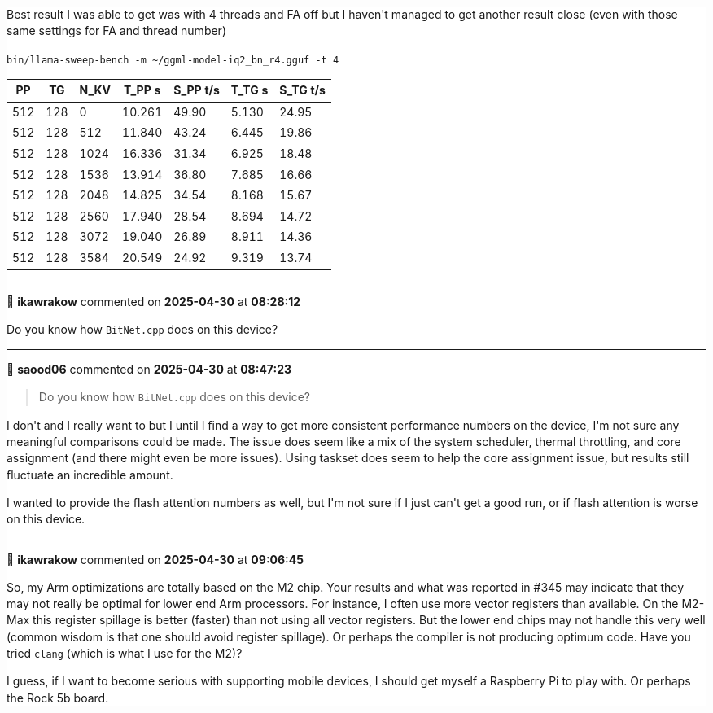 Best result I was able to get was with 4 threads and FA off but I haven't managed to get another result close (even with those same settings for FA and thread number)

`bin/llama-sweep-bench -m ~/ggml-model-iq2_bn_r4.gguf -t 4`

|    PP |     TG |   N_KV |   T_PP s | S_PP t/s |   T_TG s | S_TG t/s |
|-------|--------|--------|----------|----------|----------|----------|
|   512 |    128 |      0 |   10.261 |    49.90 |    5.130 |    24.95 |
|   512 |    128 |    512 |   11.840 |    43.24 |    6.445 |    19.86 |
|   512 |    128 |   1024 |   16.336 |    31.34 |    6.925 |    18.48 |
|   512 |    128 |   1536 |   13.914 |    36.80 |    7.685 |    16.66 |
|   512 |    128 |   2048 |   14.825 |    34.54 |    8.168 |    15.67 |
|   512 |    128 |   2560 |   17.940 |    28.54 |    8.694 |    14.72 |
|   512 |    128 |   3072 |   19.040 |    26.89 |    8.911 |    14.36 |
|   512 |    128 |   3584 |   20.549 |    24.92 |    9.319 |    13.74 |

---

👤 **ikawrakow** commented on **2025-04-30** at **08:28:12**

Do you know how `BitNet.cpp` does on this device?

---

👤 **saood06** commented on **2025-04-30** at **08:47:23**

> Do you know how `BitNet.cpp` does on this device?

I don't and I really want to but I until I find a way to get more consistent performance numbers on the device, I'm not sure any meaningful comparisons could be made. The issue does seem like a mix of the system scheduler, thermal throttling, and core assignment (and there might even be more issues). Using taskset does seem to help the core assignment issue, but results still fluctuate an incredible amount. 

I wanted to provide the flash attention numbers as well, but I'm not sure if I just can't get a good run, or if flash attention is worse on this device.

---

👤 **ikawrakow** commented on **2025-04-30** at **09:06:45**

So, my Arm optimizations are totally based on the M2 chip. Your results and what was reported in [#345](https://github.com/ikawrakow/ik_llama.cpp/issues/345) may indicate that they may not really be optimal for lower end Arm processors. For instance, I often use more vector registers than available. On the M2-Max this register spillage is better (faster) than not using all vector registers. But the lower end chips may not handle this very well (common wisdom is that one should avoid register spillage). Or perhaps the compiler is not producing optimum code. Have you tried `clang` (which is what I use for the M2)?

I guess, if I want to become serious with supporting mobile devices, I should get myself a Raspberry Pi to play with. Or perhaps the Rock 5b board.
